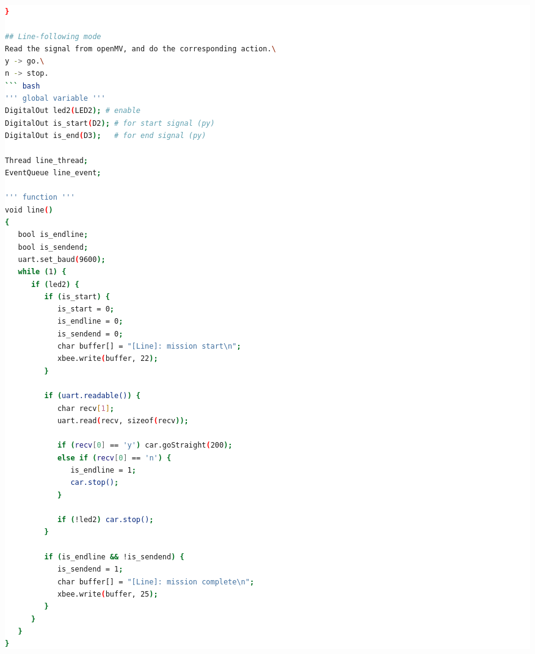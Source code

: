 ``` bash
}

## Line-following mode
Read the signal from openMV, and do the corresponding action.\
y -> go.\
n -> stop.
``` bash
''' global variable '''
DigitalOut led2(LED2); # enable 
DigitalOut is_start(D2); # for start signal (py)
DigitalOut is_end(D3);   # for end signal (py)

Thread line_thread;
EventQueue line_event;

''' function '''
void line()
{
   bool is_endline;
   bool is_sendend;
   uart.set_baud(9600);
   while (1) {
      if (led2) {
         if (is_start) {
            is_start = 0;
            is_endline = 0;
            is_sendend = 0;
            char buffer[] = "[Line]: mission start\n"; 
            xbee.write(buffer, 22);
         }

         if (uart.readable()) {
            char recv[1];
            uart.read(recv, sizeof(recv));

            if (recv[0] == 'y') car.goStraight(200);
            else if (recv[0] == 'n') {
               is_endline = 1;
               car.stop();
            }

            if (!led2) car.stop();
         }

         if (is_endline && !is_sendend) {
            is_sendend = 1;
            char buffer[] = "[Line]: mission complete\n"; 
            xbee.write(buffer, 25);
         }
      }
   }
}
``` 
